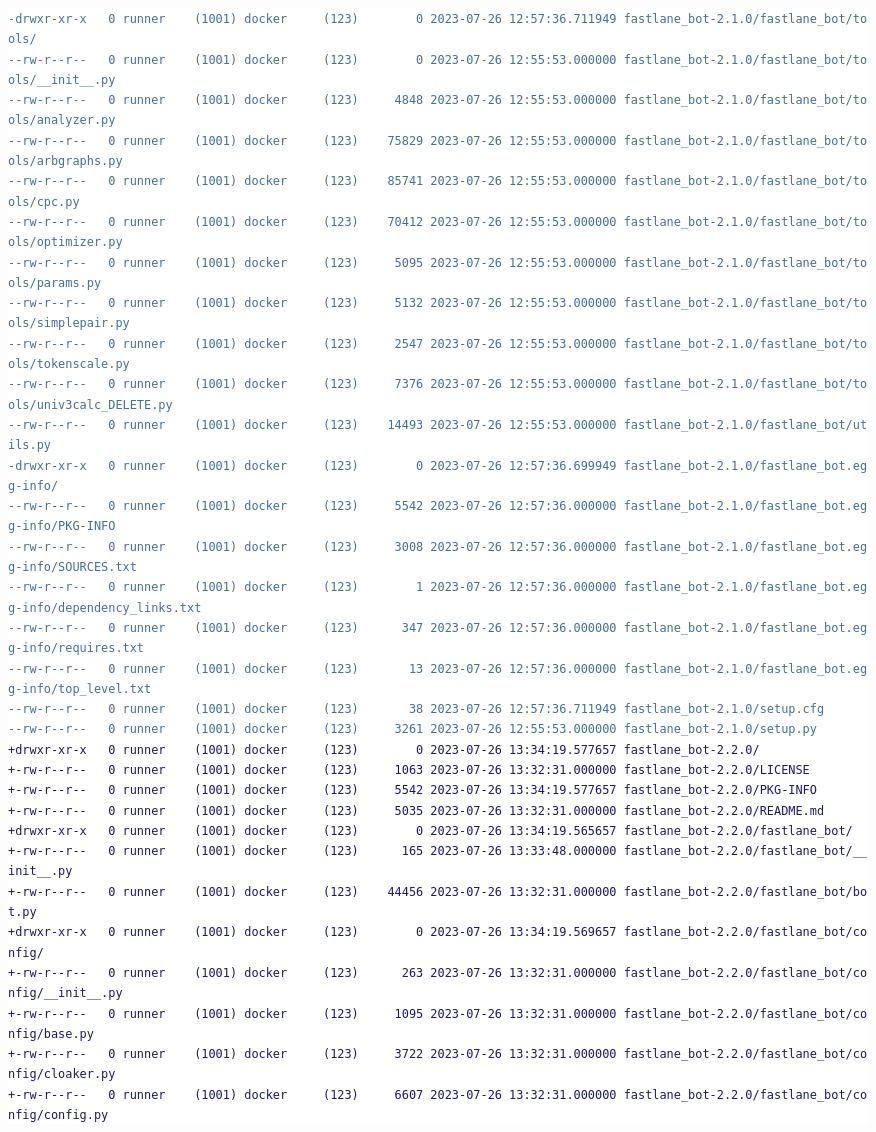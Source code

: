 ```diff
-drwxr-xr-x   0 runner    (1001) docker     (123)        0 2023-07-26 12:57:36.711949 fastlane_bot-2.1.0/fastlane_bot/tools/
--rw-r--r--   0 runner    (1001) docker     (123)        0 2023-07-26 12:55:53.000000 fastlane_bot-2.1.0/fastlane_bot/tools/__init__.py
--rw-r--r--   0 runner    (1001) docker     (123)     4848 2023-07-26 12:55:53.000000 fastlane_bot-2.1.0/fastlane_bot/tools/analyzer.py
--rw-r--r--   0 runner    (1001) docker     (123)    75829 2023-07-26 12:55:53.000000 fastlane_bot-2.1.0/fastlane_bot/tools/arbgraphs.py
--rw-r--r--   0 runner    (1001) docker     (123)    85741 2023-07-26 12:55:53.000000 fastlane_bot-2.1.0/fastlane_bot/tools/cpc.py
--rw-r--r--   0 runner    (1001) docker     (123)    70412 2023-07-26 12:55:53.000000 fastlane_bot-2.1.0/fastlane_bot/tools/optimizer.py
--rw-r--r--   0 runner    (1001) docker     (123)     5095 2023-07-26 12:55:53.000000 fastlane_bot-2.1.0/fastlane_bot/tools/params.py
--rw-r--r--   0 runner    (1001) docker     (123)     5132 2023-07-26 12:55:53.000000 fastlane_bot-2.1.0/fastlane_bot/tools/simplepair.py
--rw-r--r--   0 runner    (1001) docker     (123)     2547 2023-07-26 12:55:53.000000 fastlane_bot-2.1.0/fastlane_bot/tools/tokenscale.py
--rw-r--r--   0 runner    (1001) docker     (123)     7376 2023-07-26 12:55:53.000000 fastlane_bot-2.1.0/fastlane_bot/tools/univ3calc_DELETE.py
--rw-r--r--   0 runner    (1001) docker     (123)    14493 2023-07-26 12:55:53.000000 fastlane_bot-2.1.0/fastlane_bot/utils.py
-drwxr-xr-x   0 runner    (1001) docker     (123)        0 2023-07-26 12:57:36.699949 fastlane_bot-2.1.0/fastlane_bot.egg-info/
--rw-r--r--   0 runner    (1001) docker     (123)     5542 2023-07-26 12:57:36.000000 fastlane_bot-2.1.0/fastlane_bot.egg-info/PKG-INFO
--rw-r--r--   0 runner    (1001) docker     (123)     3008 2023-07-26 12:57:36.000000 fastlane_bot-2.1.0/fastlane_bot.egg-info/SOURCES.txt
--rw-r--r--   0 runner    (1001) docker     (123)        1 2023-07-26 12:57:36.000000 fastlane_bot-2.1.0/fastlane_bot.egg-info/dependency_links.txt
--rw-r--r--   0 runner    (1001) docker     (123)      347 2023-07-26 12:57:36.000000 fastlane_bot-2.1.0/fastlane_bot.egg-info/requires.txt
--rw-r--r--   0 runner    (1001) docker     (123)       13 2023-07-26 12:57:36.000000 fastlane_bot-2.1.0/fastlane_bot.egg-info/top_level.txt
--rw-r--r--   0 runner    (1001) docker     (123)       38 2023-07-26 12:57:36.711949 fastlane_bot-2.1.0/setup.cfg
--rw-r--r--   0 runner    (1001) docker     (123)     3261 2023-07-26 12:55:53.000000 fastlane_bot-2.1.0/setup.py
+drwxr-xr-x   0 runner    (1001) docker     (123)        0 2023-07-26 13:34:19.577657 fastlane_bot-2.2.0/
+-rw-r--r--   0 runner    (1001) docker     (123)     1063 2023-07-26 13:32:31.000000 fastlane_bot-2.2.0/LICENSE
+-rw-r--r--   0 runner    (1001) docker     (123)     5542 2023-07-26 13:34:19.577657 fastlane_bot-2.2.0/PKG-INFO
+-rw-r--r--   0 runner    (1001) docker     (123)     5035 2023-07-26 13:32:31.000000 fastlane_bot-2.2.0/README.md
+drwxr-xr-x   0 runner    (1001) docker     (123)        0 2023-07-26 13:34:19.565657 fastlane_bot-2.2.0/fastlane_bot/
+-rw-r--r--   0 runner    (1001) docker     (123)      165 2023-07-26 13:33:48.000000 fastlane_bot-2.2.0/fastlane_bot/__init__.py
+-rw-r--r--   0 runner    (1001) docker     (123)    44456 2023-07-26 13:32:31.000000 fastlane_bot-2.2.0/fastlane_bot/bot.py
+drwxr-xr-x   0 runner    (1001) docker     (123)        0 2023-07-26 13:34:19.569657 fastlane_bot-2.2.0/fastlane_bot/config/
+-rw-r--r--   0 runner    (1001) docker     (123)      263 2023-07-26 13:32:31.000000 fastlane_bot-2.2.0/fastlane_bot/config/__init__.py
+-rw-r--r--   0 runner    (1001) docker     (123)     1095 2023-07-26 13:32:31.000000 fastlane_bot-2.2.0/fastlane_bot/config/base.py
+-rw-r--r--   0 runner    (1001) docker     (123)     3722 2023-07-26 13:32:31.000000 fastlane_bot-2.2.0/fastlane_bot/config/cloaker.py
+-rw-r--r--   0 runner    (1001) docker     (123)     6607 2023-07-26 13:32:31.000000 fastlane_bot-2.2.0/fastlane_bot/config/config.py
```